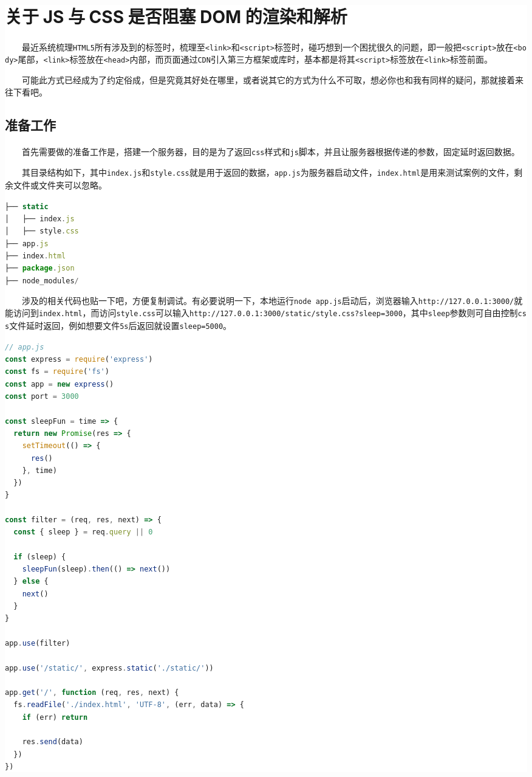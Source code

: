 # 关于 JS 与 CSS 是否阻塞 DOM 的渲染和解析



  最近系统梳理`HTML5`所有涉及到的标签时，梳理至`<link>`和`<script>`标签时，碰巧想到一个困扰很久的问题，即一般把`<script>`放在`<body>`尾部，`<link>`标签放在`<head>`内部，而页面通过`CDN`引入第三方框架或库时，基本都是将其`<script>`标签放在`<link>`标签前面。

  可能此方式已经成为了约定俗成，但是究竟其好处在哪里，或者说其它的方式为什么不可取，想必你也和我有同样的疑问，那就接着来往下看吧。

## 准备工作

  首先需要做的准备工作是，搭建一个服务器，目的是为了返回`css`样式和`js`脚本，并且让服务器根据传递的参数，固定延时返回数据。

  其目录结构如下，其中`index.js`和`style.css`就是用于返回的数据，`app.js`为服务器启动文件，`index.html`是用来测试案例的文件，剩余文件或文件夹可以忽略。

```javascript
├── static
│   ├── index.js
│   ├── style.css
├── app.js
├── index.html
├── package.json
├── node_modules/
```

  涉及的相关代码也贴一下吧，方便复制调试。有必要说明一下，本地运行`node app.js`启动后，浏览器输入`http://127.0.0.1:3000/`就能访问到`index.html`，而访问`style.css`可以输入`http://127.0.0.1:3000/static/style.css?sleep=3000`，其中`sleep`参数则可自由控制`css`文件延时返回，例如想要文件`5s`后返回就设置`sleep=5000`。

```javascript
// app.js
const express = require('express')
const fs = require('fs')
const app = new express()
const port = 3000

const sleepFun = time => {
  return new Promise(res => {
    setTimeout(() => {
      res()
    }, time)
  })
}

const filter = (req, res, next) => {
  const { sleep } = req.query || 0

  if (sleep) {
    sleepFun(sleep).then(() => next())
  } else {
    next()
  }
}

app.use(filter)

app.use('/static/', express.static('./static/'))

app.get('/', function (req, res, next) {
  fs.readFile('./index.html', 'UTF-8', (err, data) => {
    if (err) return

    res.send(data)
  })
})

```